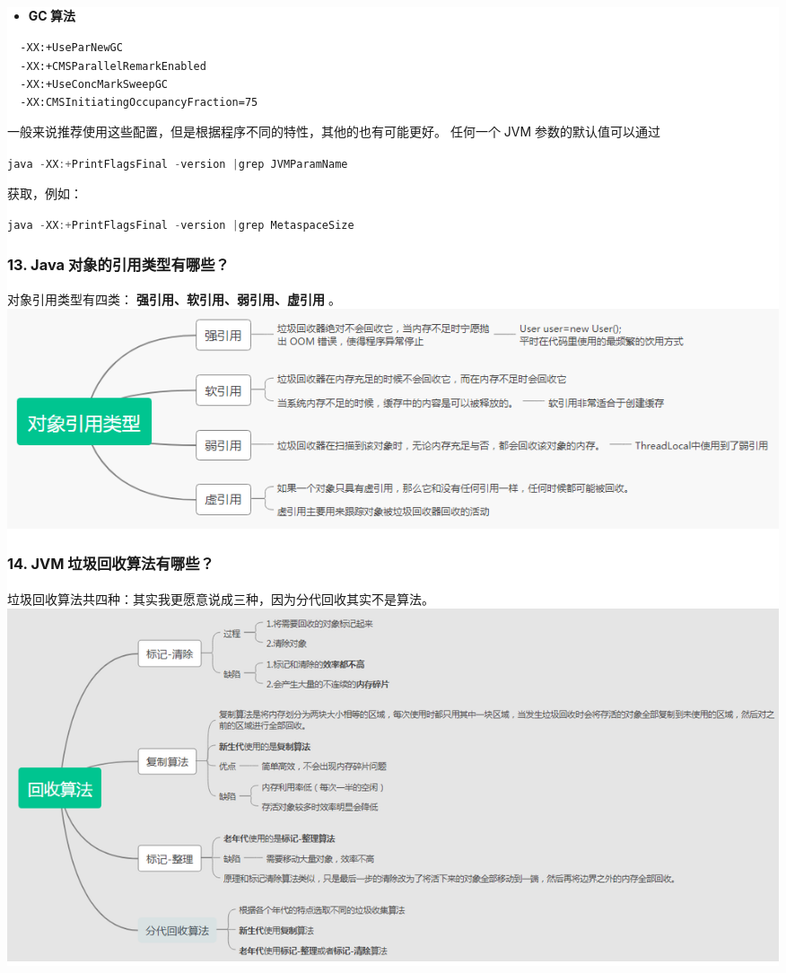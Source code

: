 - **GC 算法**

```log
  -XX:+UseParNewGC
  -XX:+CMSParallelRemarkEnabled
  -XX:+UseConcMarkSweepGC
  -XX:CMSInitiatingOccupancyFraction=75
```

一般来说推荐使用这些配置，但是根据程序不同的特性，其他的也有可能更好。
任何一个 JVM 参数的默认值可以通过

```java
java -XX:+PrintFlagsFinal -version |grep JVMParamName
```

获取，例如：

```java
java -XX:+PrintFlagsFinal -version |grep MetaspaceSize
```

### 13. Java 对象的引用类型有哪些？

对象引用类型有四类： **强引用、软引用、弱引用、虚引用** 。
![在这里插入图片描述](../assets/968a54e0-61e3-11ea-8032-6b1a3b46917c.jpg)

### 14. JVM 垃圾回收算法有哪些？

垃圾回收算法共四种：其实我更愿意说成三种，因为分代回收其实不是算法。
![在这里插入图片描述](../assets/a3e907d0-61e3-11ea-b15e-81680fd47bd3.jpg)
